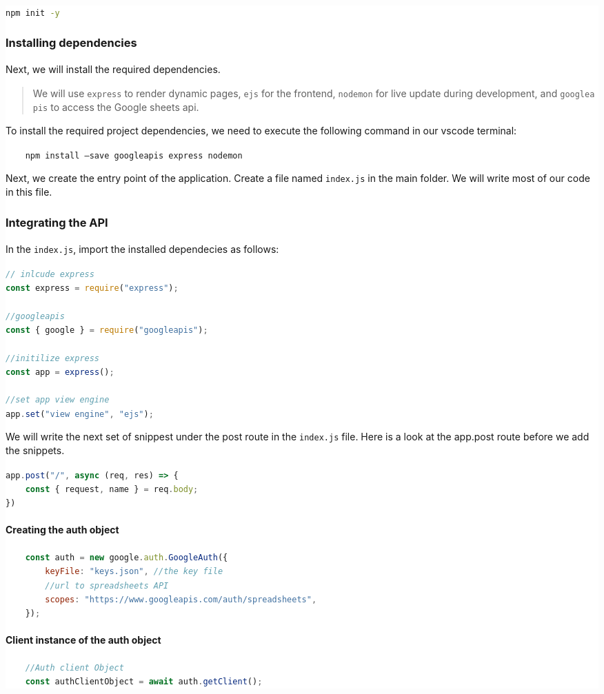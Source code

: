 ```bash
npm init -y
```

### Installing dependencies
Next, we will install the required dependencies. 

>We will use `express` to render dynamic pages, `ejs` for the frontend, `nodemon` for live update during development, and `googleapis` to access the Google sheets api.

To install the required project dependencies, we need to execute the following command in our vscode terminal:
```bash
    npm install –save googleapis express nodemon
```

Next, we create the entry point of the application. Create a file named `index.js` in the main folder. We will write most of our code in this file.

### Integrating the API
In the `index.js`, import the installed dependecies as follows:
```js
// inlcude express 
const express = require("express");

//googleapis
const { google } = require("googleapis");

//initilize express
const app = express();

//set app view engine
app.set("view engine", "ejs");
```

We will write the next set of snippest under the post route in the `index.js` file. Here is a look at the app.post route before we add the snippets.
```js
app.post("/", async (req, res) => {
    const { request, name } = req.body;
})
```

#### Creating the auth object
```js
    const auth = new google.auth.GoogleAuth({
        keyFile: "keys.json", //the key file
        //url to spreadsheets API
        scopes: "https://www.googleapis.com/auth/spreadsheets", 
    });
```

#### Client instance of the auth object
```js
    //Auth client Object
    const authClientObject = await auth.getClient();
```
